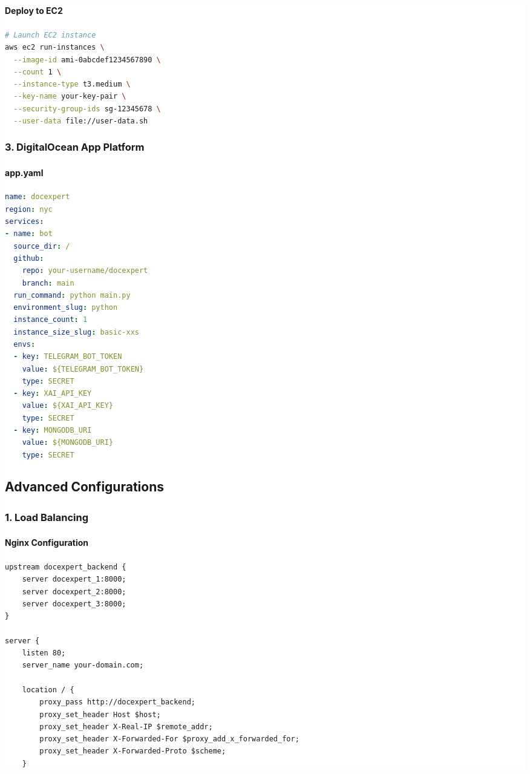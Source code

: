 #### Deploy to EC2
```bash
# Launch EC2 instance
aws ec2 run-instances \
  --image-id ami-0abcdef1234567890 \
  --count 1 \
  --instance-type t3.medium \
  --key-name your-key-pair \
  --security-group-ids sg-12345678 \
  --user-data file://user-data.sh
```

### 3. DigitalOcean App Platform

#### app.yaml
```yaml
name: docexpert
region: nyc
services:
- name: bot
  source_dir: /
  github:
    repo: your-username/docexpert
    branch: main
  run_command: python main.py
  environment_slug: python
  instance_count: 1
  instance_size_slug: basic-xxs
  envs:
  - key: TELEGRAM_BOT_TOKEN
    value: ${TELEGRAM_BOT_TOKEN}
    type: SECRET
  - key: XAI_API_KEY
    value: ${XAI_API_KEY}
    type: SECRET
  - key: MONGODB_URI
    value: ${MONGODB_URI}
    type: SECRET
```

## Advanced Configurations

### 1. Load Balancing

#### Nginx Configuration
```nginx
upstream docexpert_backend {
    server docexpert_1:8000;
    server docexpert_2:8000;
    server docexpert_3:8000;
}

server {
    listen 80;
    server_name your-domain.com;

    location / {
        proxy_pass http://docexpert_backend;
        proxy_set_header Host $host;
        proxy_set_header X-Real-IP $remote_addr;
        proxy_set_header X-Forwarded-For $proxy_add_x_forwarded_for;
        proxy_set_header X-Forwarded-Proto $scheme;
    }
```
